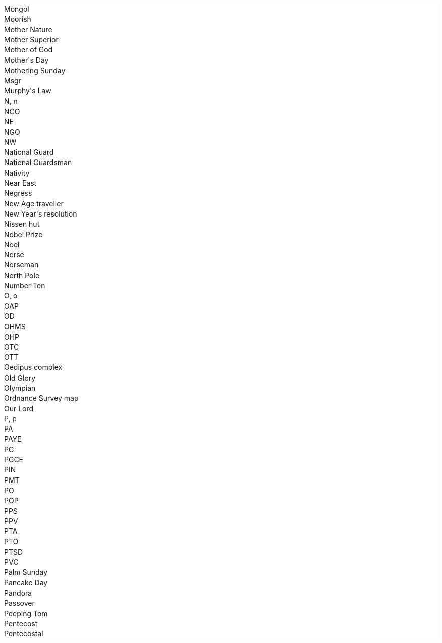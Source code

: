 

Mongol  
Moorish  
Mother Nature  
Mother Superior  
Mother of God  
Mother's Day  
Mothering Sunday  
Msgr  
Murphy's Law  
N, n  
NCO  
NE  
NGO  
NW  
National Guard  
National Guardsman  
Nativity  
Near East  
Negress  
New Age traveller  
New Year's resolution  
Nissen hut  
Nobel Prize  
Noel  
Norse  
Norseman  
North Pole  
Number Ten  
O, o  
OAP  
OD  
OHMS  
OHP  
OTC  
OTT  
Oedipus complex  
Old Glory  
Olympian  
Ordnance Survey map  
Our Lord  
P, p  
PA  
PAYE  
PG  
PGCE  
PIN  
PMT  
PO  
POP  
PPS  
PPV  
PTA  
PTO  
PTSD  
PVC  
Palm Sunday  
Pancake Day  
Pandora  
Passover  
Peeping Tom  
Pentecost  
Pentecostal  